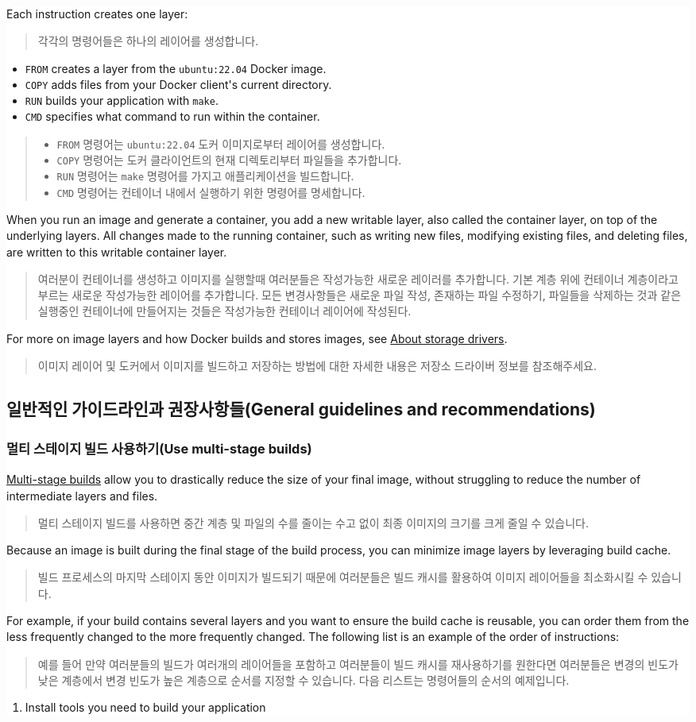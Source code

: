 Each instruction creates one layer:

> 각각의 명령어들은 하나의 레이어를 생성합니다.

- `FROM` creates a layer from the `ubuntu:22.04` Docker image.
- `COPY` adds files from your Docker client's current directory.
- `RUN` builds your application with `make`.
- `CMD` specifies what command to run within the container.

> - `FROM` 명령어는 `ubuntu:22.04` 도커 이미지로부터 레이어를 생성합니다.
> - `COPY` 명령어는 도커 클라이언트의 현재 디렉토리부터 파일들을 추가합니다.
> - `RUN` 명령어는 `make` 명령어를 가지고 애플리케이션을 빌드합니다.
> - `CMD` 명령어는 컨테이너 내에서 실행하기 위한 명령어를 명세합니다.

When you run an image and generate a container, you add a new writable layer, also called the container layer, on top of
the underlying layers. All changes made to the running container, such as writing new files, modifying existing files,
and deleting files, are written to this writable container layer.

> 여러분이 컨테이너를 생성하고 이미지를 실행할때 여러분들은 작성가능한 새로운 레이러를 추가합니다. 기본 계층 위에 컨테이너 계층이라고 부르는 새로운 작성가능한 레이어를 추가합니다.
> 모든 변경사항들은 새로운 파일 작성, 존재하는 파일 수정하기, 파일들을 삭제하는 것과 같은 실행중인 컨테이너에 만들어지는 것들은 작성가능한 컨테이너 레이어에 작성된다.

For more on image layers and how Docker builds and stores images,
see [About storage drivers](https://docs.docker.com/storage/storagedriver/).

> 이미지 레이어 및 도커에서 이미지를 빌드하고 저장하는 방법에 대한 자세한 내용은 저장소 드라이버 정보를 참조해주세요.

## 일반적인 가이드라인과 권장사항들(General guidelines and recommendations)
### 멀티 스테이지 빌드 사용하기(Use multi-stage builds)

[Multi-stage builds](https://docs.docker.com/build/building/multi-stage/) allow you to drastically reduce the size of
your final image, without struggling to reduce the number of intermediate layers and files.

> 멀티 스테이지 빌드를 사용하면 중간 계층 및 파일의 수를 줄이는 수고 없이 최종 이미지의 크기를 크게 줄일 수 있습니다.

Because an image is built during the final stage of the build process, you can minimize image layers by leveraging build
cache.

> 빌드 프로세스의 마지막 스테이지 동안 이미지가 빌드되기 때문에 여러분들은 빌드 캐시를 활용하여 이미지 레이어들을 최소화시킬 수 있습니다.

For example, if your build contains several layers and you want to ensure the build cache is reusable, you can order
them from the less frequently changed to the more frequently changed. The following list is an example of the order of
instructions:

> 예를 들어 만약 여러분들의 빌드가 여러개의 레이어들을 포함하고 여러분들이 빌드 캐시를 재사용하기를 원한다면 여러분들은 변경의 빈도가 낮은 계층에서 변경 빈도가 높은 계층으로 순서를 지정할 수 있습니다.
> 다음 리스트는 명령어들의 순서의 예제입니다.

1. Install tools you need to build your application
